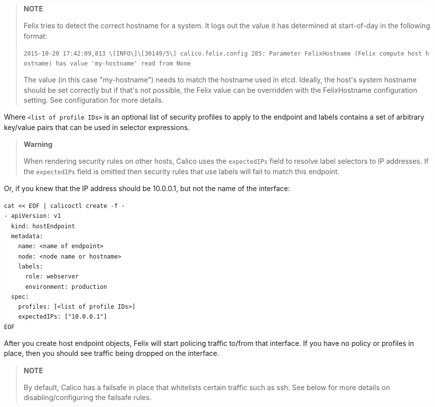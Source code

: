 > **NOTE**
>
> Felix tries to detect the correct hostname for a system. It logs
> out the value it has determined at start-of-day in the following
> format:
>
> `2015-10-20 17:42:09,813 \[INFO\]\[30149/5\] calico.felix.config 285: Parameter FelixHostname (Felix compute host hostname) has value 'my-hostname' read from None`
>
> The value (in this case "my-hostname") needs to match the hostname
> used in etcd. Ideally, the host's system hostname should be set
> correctly but if that's not possible, the Felix value can be
> overridden with the FelixHostname configuration setting. See
> configuration for more details.

Where `<list of profile IDs>` is an optional list of security profiles
to apply to the endpoint and labels contains a set of arbitrary
key/value pairs that can be used in selector expressions.



> **Warning**
>
> When rendering security rules on other hosts, Calico uses the
> `expectedIPs` field to resolve label selectors
> to IP addresses. If the `expectedIPs` field is omitted
> then security rules that use labels will fail to match
> this endpoint.

Or, if you knew that the IP address should be 10.0.0.1, but not the name
of the interface:

```
cat << EOF | calicoctl create -f -
- apiVersion: v1
  kind: hostEndpoint
  metadata:
    name: <name of endpoint>
    node: <node name or hostname>
    labels:
      role: webserver
      environment: production
  spec:
    profiles: [<list of profile IDs>]
    expectedIPs: ["10.0.0.1"]
EOF
```

After you create host endpoint objects, Felix will start policing
traffic to/from that interface. If you have no policy or profiles in
place, then you should see traffic being dropped on the interface.

> **NOTE**
>
> By default, Calico has a failsafe in place that whitelists certain
> traffic such as ssh. See below for more details on
> disabling/configuring the failsafe rules.
>
